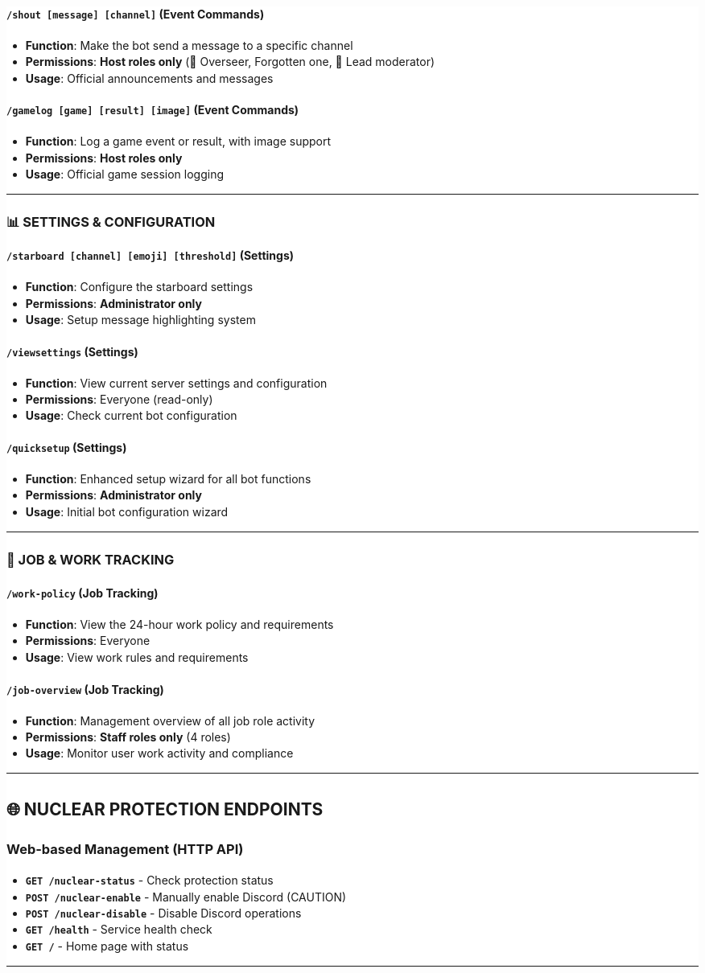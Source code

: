 #### `/shout [message] [channel]` (Event Commands)
- **Function**: Make the bot send a message to a specific channel
- **Permissions**: **Host roles only** (🦥 Overseer, Forgotten one, 🚨 Lead moderator)
- **Usage**: Official announcements and messages

#### `/gamelog [game] [result] [image]` (Event Commands)
- **Function**: Log a game event or result, with image support
- **Permissions**: **Host roles only**
- **Usage**: Official game session logging

---

### **📊 SETTINGS & CONFIGURATION**

#### `/starboard [channel] [emoji] [threshold]` (Settings)
- **Function**: Configure the starboard settings
- **Permissions**: **Administrator only**
- **Usage**: Setup message highlighting system

#### `/viewsettings` (Settings)
- **Function**: View current server settings and configuration
- **Permissions**: Everyone (read-only)
- **Usage**: Check current bot configuration

#### `/quicksetup` (Settings)
- **Function**: Enhanced setup wizard for all bot functions
- **Permissions**: **Administrator only**
- **Usage**: Initial bot configuration wizard

---

### **💼 JOB & WORK TRACKING**

#### `/work-policy` (Job Tracking)
- **Function**: View the 24-hour work policy and requirements
- **Permissions**: Everyone
- **Usage**: View work rules and requirements

#### `/job-overview` (Job Tracking)
- **Function**: Management overview of all job role activity
- **Permissions**: **Staff roles only** (4 roles)
- **Usage**: Monitor user work activity and compliance

---

## 🌐 **NUCLEAR PROTECTION ENDPOINTS**

### **Web-based Management** (HTTP API)
- **`GET /nuclear-status`** - Check protection status
- **`POST /nuclear-enable`** - Manually enable Discord (CAUTION)
- **`POST /nuclear-disable`** - Disable Discord operations
- **`GET /health`** - Service health check
- **`GET /`** - Home page with status

---